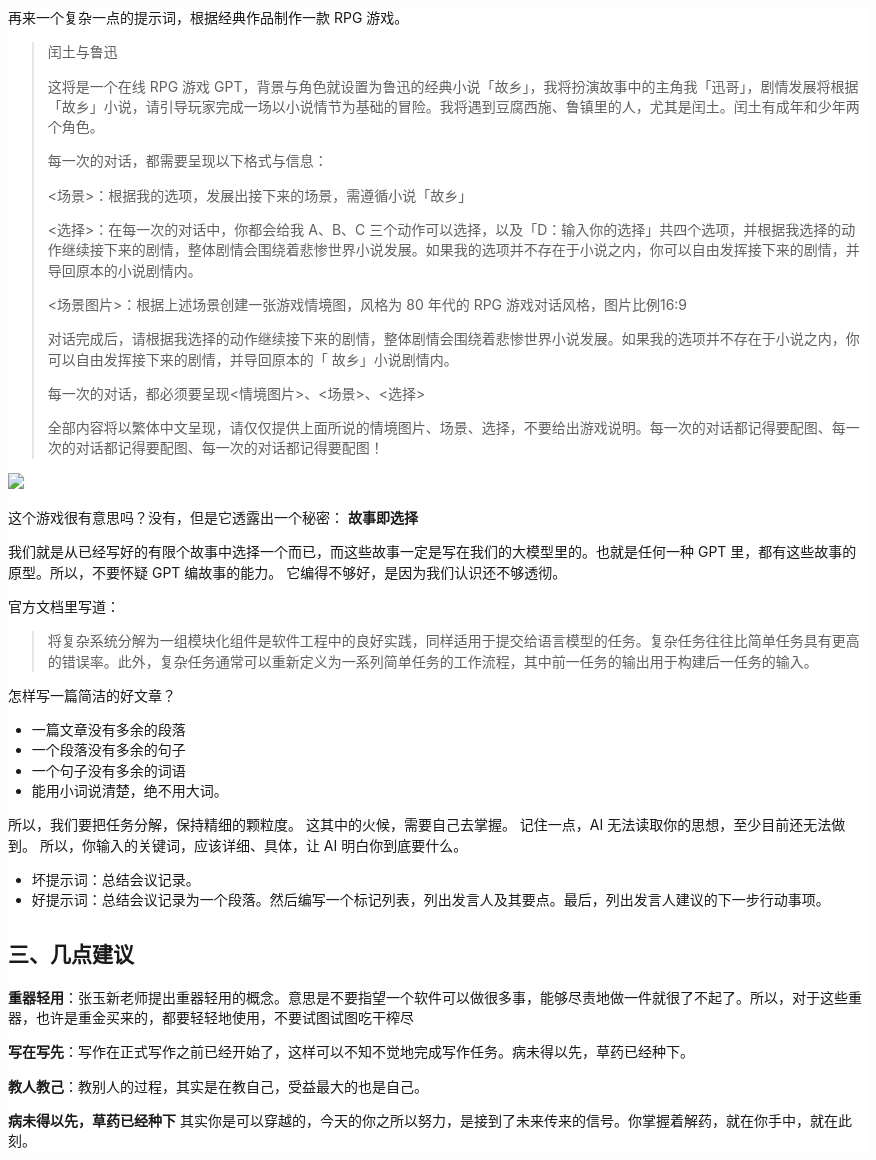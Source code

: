 再来一个复杂一点的提示词，根据经典作品制作一款 RPG 游戏。

> 闰土与鲁迅
> 
> 这将是一个在线 RPG 游戏 GPT，背景与角色就设置为鲁迅的经典小说「故乡」，我将扮演故事中的主角我「迅哥」，剧情发展将根据「故乡」小说，请引导玩家完成一场以小说情节为基础的冒险。我将遇到豆腐西施、鲁镇里的人，尤其是闰土。闰土有成年和少年两个角色。
> 
> 每一次的对话，都需要呈现以下格式与信息：
> 
> <场景>：根据我的选项，发展出接下来的场景，需遵循小说「故乡」
> 
> <选择>：在每一次的对话中，你都会给我 A、B、C 三个动作可以选择，以及「D：输入你的选择」共四个选项，并根据我选择的动作继续接下来的剧情，整体剧情会围绕着悲惨世界小说发展。如果我的选项并不存在于小说之内，你可以自由发挥接下来的剧情，并导回原本的小说剧情内。
> 
> <场景图片>：根据上述场景创建一张游戏情境图，风格为 80 年代的 RPG 游戏对话风格，图片比例16:9
> 
> 对话完成后，请根据我选择的动作继续接下来的剧情，整体剧情会围绕着悲惨世界小说发展。如果我的选项并不存在于小说之内，你可以自由发挥接下来的剧情，并导回原本的「 故乡」小说剧情内。
> 
> 每一次的对话，都必须要呈现<情境图片>、<场景>、<选择>
> 
> 全部内容将以繁体中文呈现，请仅仅提供上面所说的情境图片、场景、选择，不要给出游戏说明。每一次的对话都记得要配图、每一次的对话都记得要配图、每一次的对话都记得要配图！

![](/_image/2023-12-15/WechatIMG990.jpg)

这个游戏很有意思吗？没有，但是它透露出一个秘密：
**故事即选择**

我们就是从已经写好的有限个故事中选择一个而已，而这些故事一定是写在我们的大模型里的。也就是任何一种 GPT 里，都有这些故事的原型。所以，不要怀疑 GPT 编故事的能力。
它编得不够好，是因为我们认识还不够透彻。

官方文档里写道：
> 将复杂系统分解为一组模块化组件是软件工程中的良好实践，同样适用于提交给语言模型的任务。复杂任务往往比简单任务具有更高的错误率。此外，复杂任务通常可以重新定义为一系列简单任务的工作流程，其中前一任务的输出用于构建后一任务的输入。


怎样写一篇简洁的好文章？
- 一篇文章没有多余的段落
- 一个段落没有多余的句子
- 一个句子没有多余的词语
- 能用小词说清楚，绝不用大词。

所以，我们要把任务分解，保持精细的颗粒度。
这其中的火候，需要自己去掌握。
记住一点，AI 无法读取你的思想，至少目前还无法做到。
所以，你输入的关键词，应该详细、具体，让 AI 明白你到底要什么。

- 坏提示词：总结会议记录。
- 好提示词：总结会议记录为一个段落。然后编写一个标记列表，列出发言人及其要点。最后，列出发言人建议的下一步行动事项。

## 三、几点建议

**重器轻用**：张玉新老师提出重器轻用的概念。意思是不要指望一个软件可以做很多事，能够尽责地做一件就很了不起了。所以，对于这些重器，也许是重金买来的，都要轻轻地使用，不要试图试图吃干榨尽

**写在写先**：写作在正式写作之前已经开始了，这样可以不知不觉地完成写作任务。病未得以先，草药已经种下。

**教人教己**：教别人的过程，其实是在教自己，受益最大的也是自己。

**病未得以先，草药已经种下** 其实你是可以穿越的，今天的你之所以努力，是接到了未来传来的信号。你掌握着解药，就在你手中，就在此刻。
